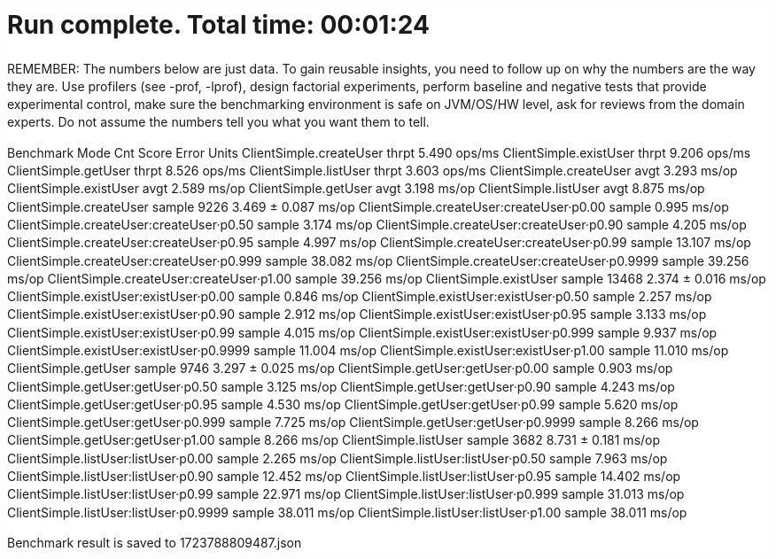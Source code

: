 
# Run complete. Total time: 00:01:24

REMEMBER: The numbers below are just data. To gain reusable insights, you need to follow up on
why the numbers are the way they are. Use profilers (see -prof, -lprof), design factorial
experiments, perform baseline and negative tests that provide experimental control, make sure
the benchmarking environment is safe on JVM/OS/HW level, ask for reviews from the domain experts.
Do not assume the numbers tell you what you want them to tell.

Benchmark                                     Mode    Cnt   Score   Error   Units
ClientSimple.createUser                      thrpt          5.490          ops/ms
ClientSimple.existUser                       thrpt          9.206          ops/ms
ClientSimple.getUser                         thrpt          8.526          ops/ms
ClientSimple.listUser                        thrpt          3.603          ops/ms
ClientSimple.createUser                       avgt          3.293           ms/op
ClientSimple.existUser                        avgt          2.589           ms/op
ClientSimple.getUser                          avgt          3.198           ms/op
ClientSimple.listUser                         avgt          8.875           ms/op
ClientSimple.createUser                     sample   9226   3.469 ± 0.087   ms/op
ClientSimple.createUser:createUser·p0.00    sample          0.995           ms/op
ClientSimple.createUser:createUser·p0.50    sample          3.174           ms/op
ClientSimple.createUser:createUser·p0.90    sample          4.205           ms/op
ClientSimple.createUser:createUser·p0.95    sample          4.997           ms/op
ClientSimple.createUser:createUser·p0.99    sample         13.107           ms/op
ClientSimple.createUser:createUser·p0.999   sample         38.082           ms/op
ClientSimple.createUser:createUser·p0.9999  sample         39.256           ms/op
ClientSimple.createUser:createUser·p1.00    sample         39.256           ms/op
ClientSimple.existUser                      sample  13468   2.374 ± 0.016   ms/op
ClientSimple.existUser:existUser·p0.00      sample          0.846           ms/op
ClientSimple.existUser:existUser·p0.50      sample          2.257           ms/op
ClientSimple.existUser:existUser·p0.90      sample          2.912           ms/op
ClientSimple.existUser:existUser·p0.95      sample          3.133           ms/op
ClientSimple.existUser:existUser·p0.99      sample          4.015           ms/op
ClientSimple.existUser:existUser·p0.999     sample          9.937           ms/op
ClientSimple.existUser:existUser·p0.9999    sample         11.004           ms/op
ClientSimple.existUser:existUser·p1.00      sample         11.010           ms/op
ClientSimple.getUser                        sample   9746   3.297 ± 0.025   ms/op
ClientSimple.getUser:getUser·p0.00          sample          0.903           ms/op
ClientSimple.getUser:getUser·p0.50          sample          3.125           ms/op
ClientSimple.getUser:getUser·p0.90          sample          4.243           ms/op
ClientSimple.getUser:getUser·p0.95          sample          4.530           ms/op
ClientSimple.getUser:getUser·p0.99          sample          5.620           ms/op
ClientSimple.getUser:getUser·p0.999         sample          7.725           ms/op
ClientSimple.getUser:getUser·p0.9999        sample          8.266           ms/op
ClientSimple.getUser:getUser·p1.00          sample          8.266           ms/op
ClientSimple.listUser                       sample   3682   8.731 ± 0.181   ms/op
ClientSimple.listUser:listUser·p0.00        sample          2.265           ms/op
ClientSimple.listUser:listUser·p0.50        sample          7.963           ms/op
ClientSimple.listUser:listUser·p0.90        sample         12.452           ms/op
ClientSimple.listUser:listUser·p0.95        sample         14.402           ms/op
ClientSimple.listUser:listUser·p0.99        sample         22.971           ms/op
ClientSimple.listUser:listUser·p0.999       sample         31.013           ms/op
ClientSimple.listUser:listUser·p0.9999      sample         38.011           ms/op
ClientSimple.listUser:listUser·p1.00        sample         38.011           ms/op

Benchmark result is saved to 1723788809487.json
